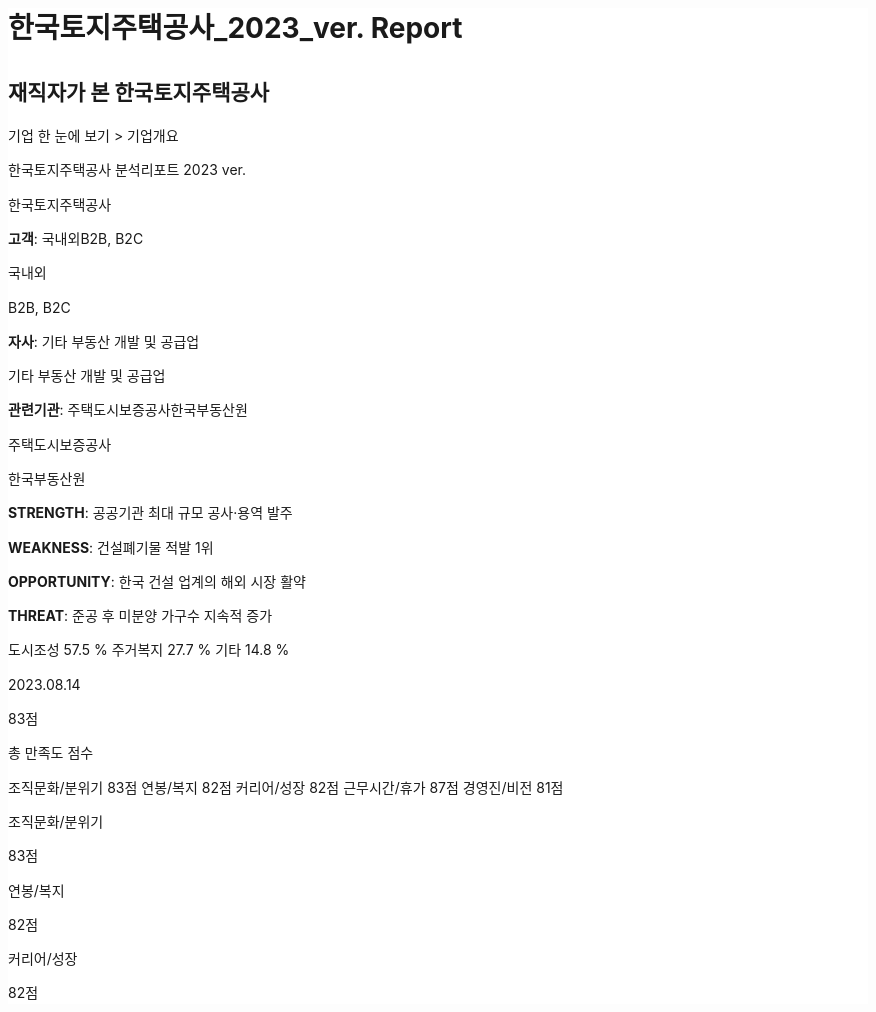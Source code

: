 # 한국토지주택공사_2023_ver. Report

## 재직자가 본 한국토지주택공사

기업 한 눈에 보기 > 기업개요

한국토지주택공사 분석리포트 2023 ver.

한국토지주택공사

**고객**: 국내외B2B, B2C

국내외

B2B, B2C

**자사**: 기타 부동산 개발 및 공급업

기타 부동산 개발 및 공급업

**관련기관**: 주택도시보증공사한국부동산원

주택도시보증공사

한국부동산원

**STRENGTH**: 공공기관 최대 규모 공사·용역 발주

**WEAKNESS**: 건설폐기물 적발 1위

**OPPORTUNITY**: 한국 건설 업계의 해외 시장 활약

**THREAT**: 준공 후 미분양 가구수 지속적 증가

도시조성 57.5 %
주거복지 27.7 %
기타 14.8 %

2023.08.14

83점

총 만족도 점수

조직문화/분위기 83점
연봉/복지 82점
커리어/성장 82점
근무시간/휴가 87점
경영진/비전 81점

조직문화/분위기

83점

연봉/복지

82점

커리어/성장

82점
